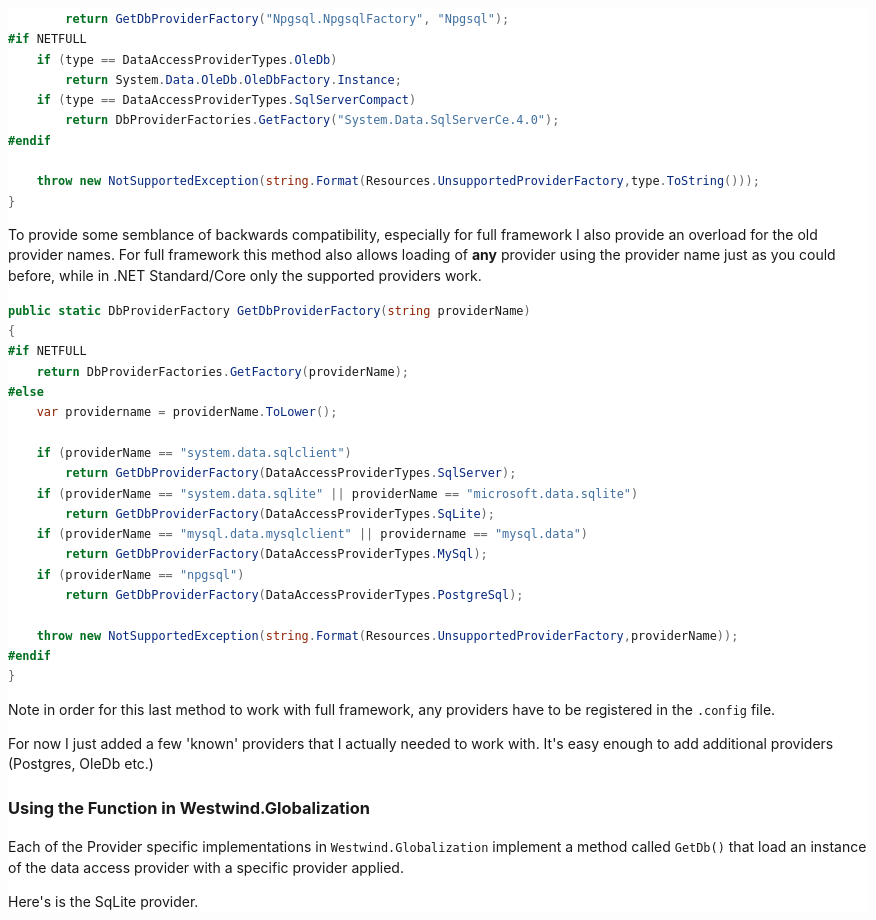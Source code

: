 ```cs
        return GetDbProviderFactory("Npgsql.NpgsqlFactory", "Npgsql");
#if NETFULL
    if (type == DataAccessProviderTypes.OleDb)
        return System.Data.OleDb.OleDbFactory.Instance;
    if (type == DataAccessProviderTypes.SqlServerCompact)
        return DbProviderFactories.GetFactory("System.Data.SqlServerCe.4.0");                
#endif

    throw new NotSupportedException(string.Format(Resources.UnsupportedProviderFactory,type.ToString()));
}
```

To provide some semblance of backwards compatibility, especially for full framework I also provide an overload for the old provider names. For full framework this method also allows loading of **any** provider using the provider name just as you could before, while in .NET Standard/Core only the supported providers work.

```cs
public static DbProviderFactory GetDbProviderFactory(string providerName)
{
#if NETFULL
    return DbProviderFactories.GetFactory(providerName);
#else
    var providername = providerName.ToLower();

    if (providerName == "system.data.sqlclient")
        return GetDbProviderFactory(DataAccessProviderTypes.SqlServer);
    if (providerName == "system.data.sqlite" || providerName == "microsoft.data.sqlite")
        return GetDbProviderFactory(DataAccessProviderTypes.SqLite);
    if (providerName == "mysql.data.mysqlclient" || providername == "mysql.data")
        return GetDbProviderFactory(DataAccessProviderTypes.MySql);            
    if (providerName == "npgsql")
        return GetDbProviderFactory(DataAccessProviderTypes.PostgreSql);            

    throw new NotSupportedException(string.Format(Resources.UnsupportedProviderFactory,providerName));
#endif
}
```

Note in order for this last method to work with full framework, any providers have to be registered in the `.config` file.

For now I just added a few 'known' providers that I actually needed to work with. It's easy enough to add additional providers (Postgres, OleDb etc.)

### Using the Function in Westwind.Globalization
Each of the Provider specific implementations in `Westwind.Globalization` implement a method called `GetDb()` that load an instance of the data access provider with a specific provider applied.

Here's is the SqLite provider.
